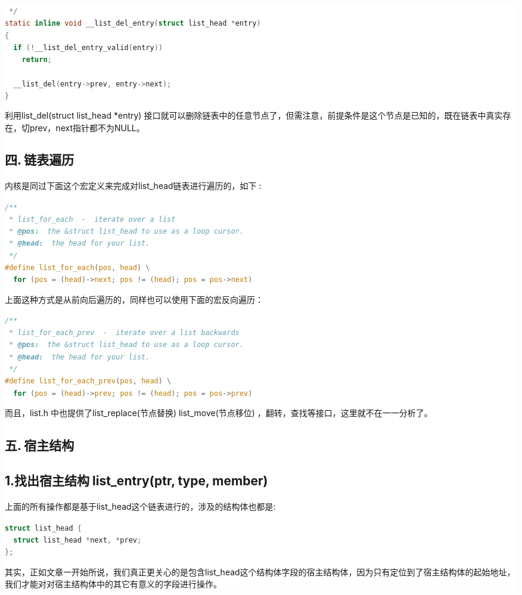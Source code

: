 ~~~ c
 */
static inline void __list_del_entry(struct list_head *entry)
{
  if (!__list_del_entry_valid(entry))
    return;

  __list_del(entry->prev, entry->next);
}
~~~

利用list_del(struct list_head *entry) 接口就可以删除链表中的任意节点了，但需注意，前提条件是这个节点是已知的，既在链表中真实存在，切prev，next指针都不为NULL。

## **四. 链表遍历**

内核是同过下面这个宏定义来完成对list_head链表进行遍历的，如下 :

~~~ c
/**
 * list_for_each  -  iterate over a list
 * @pos:  the &struct list_head to use as a loop cursor.
 * @head:  the head for your list.
 */
#define list_for_each(pos, head) \
  for (pos = (head)->next; pos != (head); pos = pos->next)
~~~

上面这种方式是从前向后遍历的，同样也可以使用下面的宏反向遍历：

~~~ c
/**
 * list_for_each_prev  -  iterate over a list backwards
 * @pos:  the &struct list_head to use as a loop cursor.
 * @head:  the head for your list.
 */
#define list_for_each_prev(pos, head) \
  for (pos = (head)->prev; pos != (head); pos = pos->prev)
~~~

 而且，list.h 中也提供了list_replace(节点替换) list_move(节点移位) ，翻转，查找等接口，这里就不在一一分析了。

## **五. 宿主结构**

## 1.找出宿主结构 list_entry(ptr, type, member)

  上面的所有操作都是基于list_head这个链表进行的，涉及的结构体也都是:

~~~ c
struct list_head {
  struct list_head *next, *prev;
};
~~~

​    其实，正如文章一开始所说，我们真正更关心的是包含list_head这个结构体字段的宿主结构体，因为只有定位到了宿主结构体的起始地址，我们才能对对宿主结构体中的其它有意义的字段进行操作。
